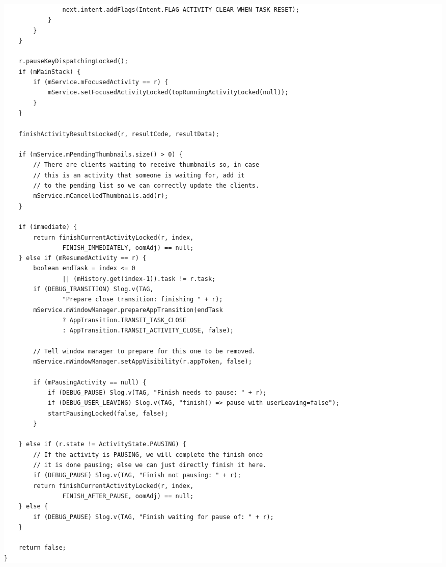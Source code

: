                     next.intent.addFlags(Intent.FLAG_ACTIVITY_CLEAR_WHEN_TASK_RESET);
                }
            }
        }

        r.pauseKeyDispatchingLocked();
        if (mMainStack) {
            if (mService.mFocusedActivity == r) {
                mService.setFocusedActivityLocked(topRunningActivityLocked(null));
            }
        }

        finishActivityResultsLocked(r, resultCode, resultData);
        
        if (mService.mPendingThumbnails.size() > 0) {
            // There are clients waiting to receive thumbnails so, in case
            // this is an activity that someone is waiting for, add it
            // to the pending list so we can correctly update the clients.
            mService.mCancelledThumbnails.add(r);
        }

        if (immediate) {
            return finishCurrentActivityLocked(r, index,
                    FINISH_IMMEDIATELY, oomAdj) == null;
        } else if (mResumedActivity == r) {
            boolean endTask = index <= 0
                    || (mHistory.get(index-1)).task != r.task;
            if (DEBUG_TRANSITION) Slog.v(TAG,
                    "Prepare close transition: finishing " + r);
            mService.mWindowManager.prepareAppTransition(endTask
                    ? AppTransition.TRANSIT_TASK_CLOSE
                    : AppTransition.TRANSIT_ACTIVITY_CLOSE, false);
    
            // Tell window manager to prepare for this one to be removed.
            mService.mWindowManager.setAppVisibility(r.appToken, false);
                
            if (mPausingActivity == null) {
                if (DEBUG_PAUSE) Slog.v(TAG, "Finish needs to pause: " + r);
                if (DEBUG_USER_LEAVING) Slog.v(TAG, "finish() => pause with userLeaving=false");
                startPausingLocked(false, false);
            }

        } else if (r.state != ActivityState.PAUSING) {
            // If the activity is PAUSING, we will complete the finish once
            // it is done pausing; else we can just directly finish it here.
            if (DEBUG_PAUSE) Slog.v(TAG, "Finish not pausing: " + r);
            return finishCurrentActivityLocked(r, index,
                    FINISH_AFTER_PAUSE, oomAdj) == null;
        } else {
            if (DEBUG_PAUSE) Slog.v(TAG, "Finish waiting for pause of: " + r);
        }

        return false;
    }
